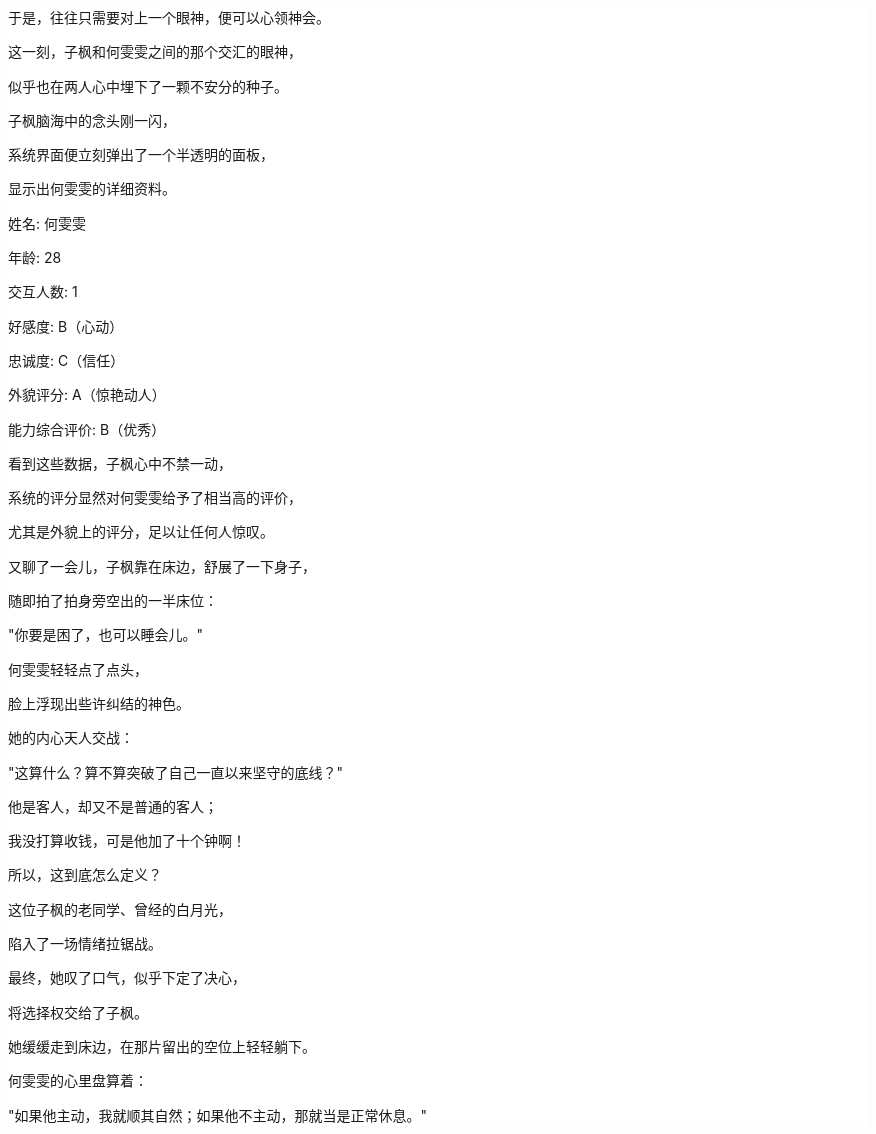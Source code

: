 于是，往往只需要对上一个眼神，便可以心领神会。

这一刻，子枫和何雯雯之间的那个交汇的眼神，

似乎也在两人心中埋下了一颗不安分的种子。

子枫脑海中的念头刚一闪，

系统界面便立刻弹出了一个半透明的面板，

显示出何雯雯的详细资料。

姓名: 何雯雯

年龄: 28

交互人数: 1

好感度: B（心动）

忠诚度: C（信任）

外貌评分: A（惊艳动人）

能力综合评价: B（优秀）

看到这些数据，子枫心中不禁一动，

系统的评分显然对何雯雯给予了相当高的评价，

尤其是外貌上的评分，足以让任何人惊叹。

又聊了一会儿，子枫靠在床边，舒展了一下身子，

随即拍了拍身旁空出的一半床位：

"你要是困了，也可以睡会儿。"

何雯雯轻轻点了点头，

脸上浮现出些许纠结的神色。

她的内心天人交战：

"这算什么？算不算突破了自己一直以来坚守的底线？"

他是客人，却又不是普通的客人；

我没打算收钱，可是他加了十个钟啊！

所以，这到底怎么定义？

这位子枫的老同学、曾经的白月光，

陷入了一场情绪拉锯战。

最终，她叹了口气，似乎下定了决心，

将选择权交给了子枫。

她缓缓走到床边，在那片留出的空位上轻轻躺下。

何雯雯的心里盘算着：

"如果他主动，我就顺其自然；如果他不主动，那就当是正常休息。"

